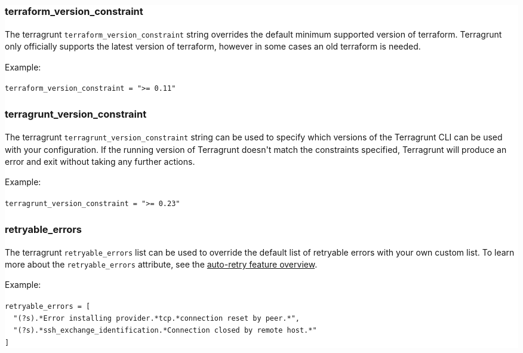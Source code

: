 
### terraform_version_constraint

The terragrunt `terraform_version_constraint` string overrides the default minimum supported version of terraform.
Terragrunt only officially supports the latest version of terraform, however in some cases an old terraform is needed.

Example:

```hcl
terraform_version_constraint = ">= 0.11"
```

### terragrunt_version_constraint

The terragrunt `terragrunt_version_constraint` string can be used to specify which versions of the Terragrunt CLI can be used with your configuration. If the running version of Terragrunt doesn't match the constraints specified, Terragrunt will produce an error and exit without taking any further actions.

Example:

```hcl
terragrunt_version_constraint = ">= 0.23"
```

### retryable_errors

The terragrunt `retryable_errors` list can be used to override the default list of retryable errors with your own custom list.
To learn more about the `retryable_errors` attribute, see the [auto-retry feature overview](/docs/features/auto-retry).

Example:

```hcl
retryable_errors = [
  "(?s).*Error installing provider.*tcp.*connection reset by peer.*",
  "(?s).*ssh_exchange_identification.*Connection closed by remote host.*"
]
```

